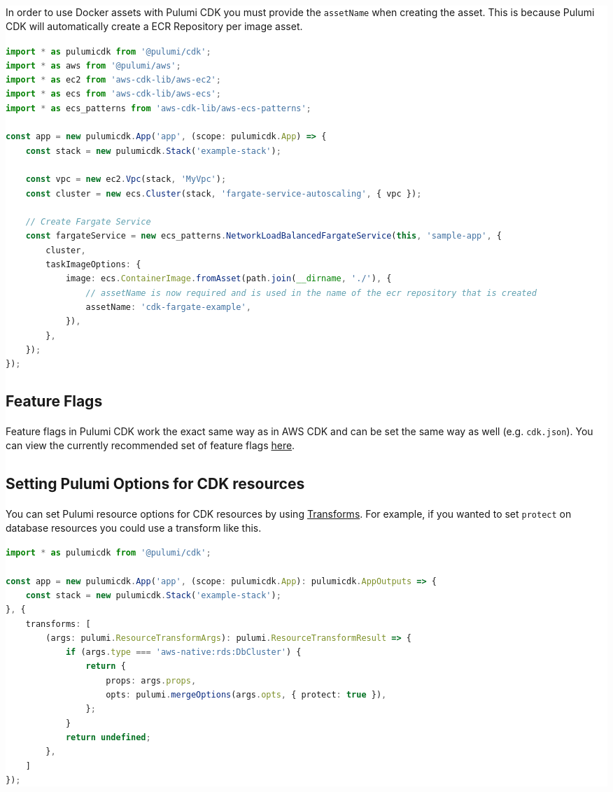In order to use Docker assets with Pulumi CDK you must provide the `assetName` when
creating the asset. This is because Pulumi CDK will automatically create a ECR
Repository per image asset.

```ts
import * as pulumicdk from '@pulumi/cdk';
import * as aws from '@pulumi/aws';
import * as ec2 from 'aws-cdk-lib/aws-ec2';
import * as ecs from 'aws-cdk-lib/aws-ecs';
import * as ecs_patterns from 'aws-cdk-lib/aws-ecs-patterns';

const app = new pulumicdk.App('app', (scope: pulumicdk.App) => {
    const stack = new pulumicdk.Stack('example-stack');

    const vpc = new ec2.Vpc(stack, 'MyVpc');
    const cluster = new ecs.Cluster(stack, 'fargate-service-autoscaling', { vpc });

    // Create Fargate Service
    const fargateService = new ecs_patterns.NetworkLoadBalancedFargateService(this, 'sample-app', {
        cluster,
        taskImageOptions: {
            image: ecs.ContainerImage.fromAsset(path.join(__dirname, './'), {
                // assetName is now required and is used in the name of the ecr repository that is created
                assetName: 'cdk-fargate-example',
            }),
        },
    });
});
```

## Feature Flags

Feature flags in Pulumi CDK work the exact same way as in AWS CDK and can be set
the same way as well (e.g. `cdk.json`). You can view the currently recommended
set of feature flags [here](https://github.com/aws/aws-cdk/blob/main/packages/aws-cdk-lib/cx-api/FEATURE_FLAGS.md#currently-recommended-cdkjson).

## Setting Pulumi Options for CDK resources

You can set Pulumi resource options for CDK resources by using [Transforms](https://www.pulumi.com/docs/iac/concepts/options/transforms/).
For example, if you wanted to set `protect` on database resources you could use
a transform like this.

```ts
import * as pulumicdk from '@pulumi/cdk';

const app = new pulumicdk.App('app', (scope: pulumicdk.App): pulumicdk.AppOutputs => {
    const stack = new pulumicdk.Stack('example-stack');
}, {
    transforms: [
        (args: pulumi.ResourceTransformArgs): pulumi.ResourceTransformResult => {
            if (args.type === 'aws-native:rds:DbCluster') {
                return {
                    props: args.props,
                    opts: pulumi.mergeOptions(args.opts, { protect: true }),
                };
            }
            return undefined;
        },
    ]
});
```
